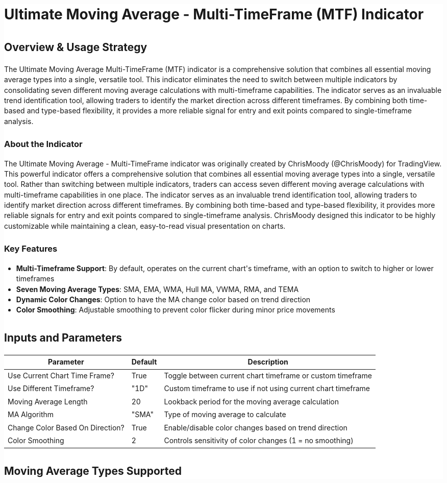 # Ultimate Moving Average - Multi-TimeFrame (MTF) Indicator

## Overview & Usage Strategy

The Ultimate Moving Average Multi-TimeFrame (MTF) indicator is a comprehensive solution that combines all essential moving average types into a single, versatile tool. This indicator eliminates the need to switch between multiple indicators by consolidating seven different moving average calculations with multi-timeframe capabilities.
The indicator serves as an invaluable trend identification tool, allowing traders to identify the market direction across different timeframes. By combining both time-based and type-based flexibility, it provides a more reliable signal for entry and exit points compared to single-timeframe analysis.

### About the Indicator

The Ultimate Moving Average - Multi-TimeFrame indicator was originally created by ChrisMoody (@ChrisMoody) for TradingView. This powerful indicator offers a comprehensive solution that combines all essential moving average types into a single, versatile tool. Rather than switching between multiple indicators, traders can access seven different moving average calculations with multi-timeframe capabilities in one place.
The indicator serves as an invaluable trend identification tool, allowing traders to identify market direction across different timeframes. By combining both time-based and type-based flexibility, it provides more reliable signals for entry and exit points compared to single-timeframe analysis. ChrisMoody designed this indicator to be highly customizable while maintaining a clean, easy-to-read visual presentation on charts.

### Key Features

* **Multi-Timeframe Support**: By default, operates on the current chart's timeframe, with an option to switch to higher or lower timeframes
* **Seven Moving Average Types**: SMA, EMA, WMA, Hull MA, VWMA, RMA, and TEMA
* **Dynamic Color Changes**: Option to have the MA change color based on trend direction
* **Color Smoothing**: Adjustable smoothing to prevent color flicker during minor price movements

## Inputs and Parameters

| Parameter | Default | Description |
| --------- | ------- | ----------- |
| Use Current Chart Time Frame? | True | Toggle between current chart timeframe or custom timeframe |
| Use Different Timeframe? | "1D" | Custom timeframe to use if not using current chart timeframe |
| Moving Average Length | 20 | Lookback period for the moving average calculation |
| MA Algorithm | "SMA" | Type of moving average to calculate |
| Change Color Based On Direction? | True | Enable/disable color changes based on trend direction |
| Color Smoothing | 2 | Controls sensitivity of color changes (1 = no smoothing) |

## Moving Average Types Supported
